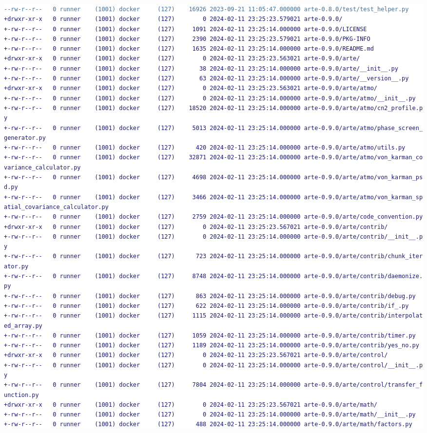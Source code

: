 ```diff
--rw-r--r--   0 runner    (1001) docker     (127)    16926 2023-09-21 11:05:47.000000 arte-0.8.0/test/test_helper.py
+drwxr-xr-x   0 runner    (1001) docker     (127)        0 2024-02-11 23:25:23.579021 arte-0.9.0/
+-rw-r--r--   0 runner    (1001) docker     (127)     1091 2024-02-11 23:25:14.000000 arte-0.9.0/LICENSE
+-rw-r--r--   0 runner    (1001) docker     (127)     2390 2024-02-11 23:25:23.579021 arte-0.9.0/PKG-INFO
+-rw-r--r--   0 runner    (1001) docker     (127)     1635 2024-02-11 23:25:14.000000 arte-0.9.0/README.md
+drwxr-xr-x   0 runner    (1001) docker     (127)        0 2024-02-11 23:25:23.563021 arte-0.9.0/arte/
+-rw-r--r--   0 runner    (1001) docker     (127)       38 2024-02-11 23:25:14.000000 arte-0.9.0/arte/__init__.py
+-rw-r--r--   0 runner    (1001) docker     (127)       63 2024-02-11 23:25:14.000000 arte-0.9.0/arte/__version__.py
+drwxr-xr-x   0 runner    (1001) docker     (127)        0 2024-02-11 23:25:23.563021 arte-0.9.0/arte/atmo/
+-rw-r--r--   0 runner    (1001) docker     (127)        0 2024-02-11 23:25:14.000000 arte-0.9.0/arte/atmo/__init__.py
+-rw-r--r--   0 runner    (1001) docker     (127)    18520 2024-02-11 23:25:14.000000 arte-0.9.0/arte/atmo/cn2_profile.py
+-rw-r--r--   0 runner    (1001) docker     (127)     5013 2024-02-11 23:25:14.000000 arte-0.9.0/arte/atmo/phase_screen_generator.py
+-rw-r--r--   0 runner    (1001) docker     (127)      420 2024-02-11 23:25:14.000000 arte-0.9.0/arte/atmo/utils.py
+-rw-r--r--   0 runner    (1001) docker     (127)    32871 2024-02-11 23:25:14.000000 arte-0.9.0/arte/atmo/von_karman_covariance_calculator.py
+-rw-r--r--   0 runner    (1001) docker     (127)     4698 2024-02-11 23:25:14.000000 arte-0.9.0/arte/atmo/von_karman_psd.py
+-rw-r--r--   0 runner    (1001) docker     (127)     3466 2024-02-11 23:25:14.000000 arte-0.9.0/arte/atmo/von_karman_spatial_covariance_calculator.py
+-rw-r--r--   0 runner    (1001) docker     (127)     2759 2024-02-11 23:25:14.000000 arte-0.9.0/arte/code_convention.py
+drwxr-xr-x   0 runner    (1001) docker     (127)        0 2024-02-11 23:25:23.567021 arte-0.9.0/arte/contrib/
+-rw-r--r--   0 runner    (1001) docker     (127)        0 2024-02-11 23:25:14.000000 arte-0.9.0/arte/contrib/__init__.py
+-rw-r--r--   0 runner    (1001) docker     (127)      723 2024-02-11 23:25:14.000000 arte-0.9.0/arte/contrib/chunk_iterator.py
+-rw-r--r--   0 runner    (1001) docker     (127)     8748 2024-02-11 23:25:14.000000 arte-0.9.0/arte/contrib/daemonize.py
+-rw-r--r--   0 runner    (1001) docker     (127)      863 2024-02-11 23:25:14.000000 arte-0.9.0/arte/contrib/debug.py
+-rw-r--r--   0 runner    (1001) docker     (127)      622 2024-02-11 23:25:14.000000 arte-0.9.0/arte/contrib/if_.py
+-rw-r--r--   0 runner    (1001) docker     (127)     1115 2024-02-11 23:25:14.000000 arte-0.9.0/arte/contrib/interpolated_array.py
+-rw-r--r--   0 runner    (1001) docker     (127)     1059 2024-02-11 23:25:14.000000 arte-0.9.0/arte/contrib/timer.py
+-rw-r--r--   0 runner    (1001) docker     (127)     1189 2024-02-11 23:25:14.000000 arte-0.9.0/arte/contrib/yes_no.py
+drwxr-xr-x   0 runner    (1001) docker     (127)        0 2024-02-11 23:25:23.567021 arte-0.9.0/arte/control/
+-rw-r--r--   0 runner    (1001) docker     (127)        0 2024-02-11 23:25:14.000000 arte-0.9.0/arte/control/__init__.py
+-rw-r--r--   0 runner    (1001) docker     (127)     7804 2024-02-11 23:25:14.000000 arte-0.9.0/arte/control/transfer_function.py
+drwxr-xr-x   0 runner    (1001) docker     (127)        0 2024-02-11 23:25:23.567021 arte-0.9.0/arte/math/
+-rw-r--r--   0 runner    (1001) docker     (127)        0 2024-02-11 23:25:14.000000 arte-0.9.0/arte/math/__init__.py
+-rw-r--r--   0 runner    (1001) docker     (127)      488 2024-02-11 23:25:14.000000 arte-0.9.0/arte/math/factors.py
```